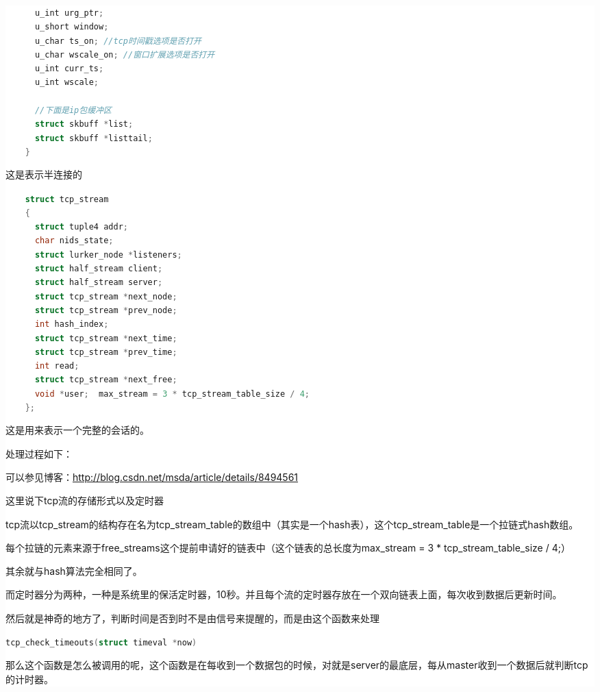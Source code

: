 ```c++
      u_int urg_ptr;  
      u_short window;  
      u_char ts_on; //tcp时间戳选项是否打开  
      u_char wscale_on; //窗口扩展选项是否打开  
      u_int curr_ts;  
      u_int wscale;  
       
      //下面是ip包缓冲区  
      struct skbuff *list;  
      struct skbuff *listtail;  
    }  
```

这是表示半连接的

```c++
    struct tcp_stream  
    {  
      struct tuple4 addr;  
      char nids_state;  
      struct lurker_node *listeners;  
      struct half_stream client;  
      struct half_stream server;  
      struct tcp_stream *next_node;  
      struct tcp_stream *prev_node;  
      int hash_index;  
      struct tcp_stream *next_time;  
      struct tcp_stream *prev_time;  
      int read;  
      struct tcp_stream *next_free;  
      void *user;  max_stream = 3 * tcp_stream_table_size / 4;
    };  
```

这是用来表示一个完整的会话的。

处理过程如下：

可以参见博客：http://blog.csdn.net/msda/article/details/8494561

这里说下tcp流的存储形式以及定时器

tcp流以tcp_stream的结构存在名为tcp_stream_table的数组中（其实是一个hash表），这个tcp_stream_table是一个拉链式hash数组。

每个拉链的元素来源于free_streams这个提前申请好的链表中（这个链表的总长度为max_stream = 3 * tcp_stream_table_size / 4;）

其余就与hash算法完全相同了。

而定时器分为两种，一种是系统里的保活定时器，10秒。并且每个流的定时器存放在一个双向链表上面，每次收到数据后更新时间。

然后就是神奇的地方了，判断时间是否到时不是由信号来提醒的，而是由这个函数来处理

```c++
tcp_check_timeouts(struct timeval *now)
```

那么这个函数是怎么被调用的呢，这个函数是在每收到一个数据包的时候，对就是server的最底层，每从master收到一个数据后就判断tcp的计时器。
